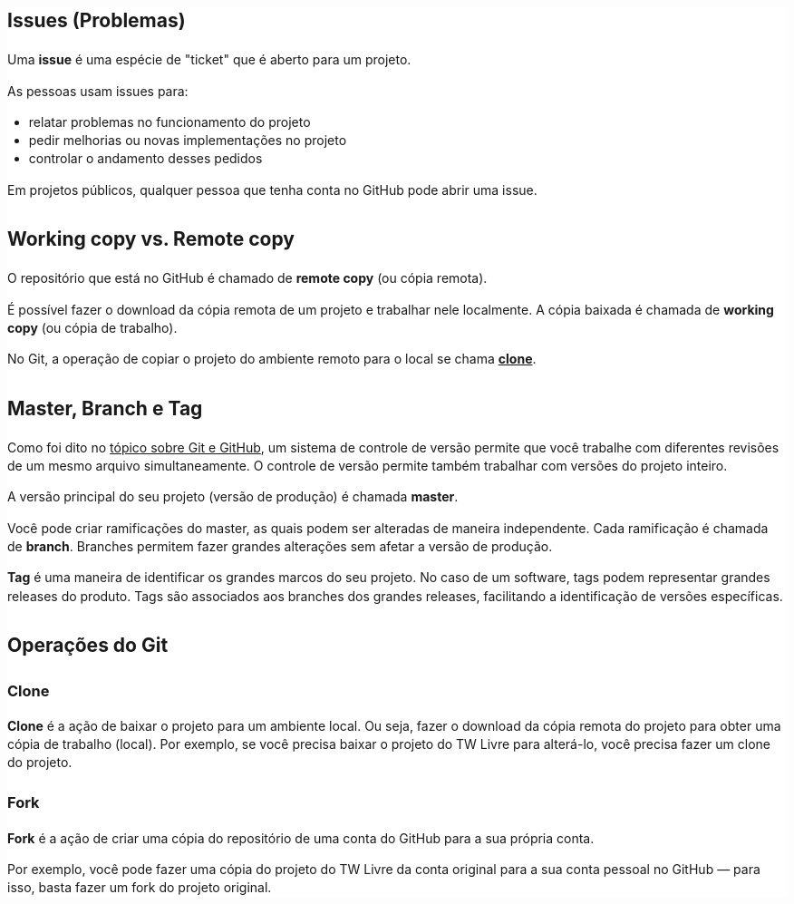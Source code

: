 ## <a name="issues-problemas"></a>Issues (Problemas)

Uma **issue** é uma espécie de "ticket" que é aberto para um projeto.

As pessoas usam issues para:

* relatar problemas no funcionamento do projeto
* pedir melhorias ou novas implementações no projeto
* controlar o andamento desses pedidos

Em projetos públicos, qualquer pessoa que tenha conta no GitHub pode abrir uma issue.

## <a name="working-copy-vs-remote-copy"></a>Working copy vs. Remote copy

O repositório que está no GitHub é chamado de **remote copy** (ou cópia remota).

É possível fazer o download da cópia remota de um projeto e trabalhar nele localmente. A cópia baixada é chamada de **working copy** (ou cópia de trabalho).

No Git, a operação de copiar o projeto do ambiente remoto para o local se chama [**clone**](#clone).

## <a name="master-branch-e-tag"></a>Master, Branch e Tag

Como foi dito no [tópico sobre Git e GitHub](/tutoriais/github/git-github/), um sistema de controle de versão permite que você trabalhe com diferentes revisões de um mesmo arquivo simultaneamente. O controle de versão permite também trabalhar com versões do projeto inteiro.

A versão principal do seu projeto (versão de produção) é chamada **master**.

Você pode criar ramificações do master, as quais podem ser alteradas de maneira independente. Cada ramificação é chamada de **branch**. Branches permitem fazer grandes alterações sem afetar a versão de produção.

**Tag** é uma maneira de identificar os grandes marcos do seu projeto. No caso de um software, tags podem representar grandes releases do produto. Tags são associados aos branches dos grandes releases, facilitando a identificação de versões específicas.

## <a name="operações-do-git"></a>Operações do Git

### <a name="clone"></a>Clone

**Clone** é a ação de baixar o projeto para um ambiente local. Ou seja, fazer o download da cópia remota do projeto para obter uma cópia de trabalho (local). Por exemplo, se você precisa baixar o projeto do TW Livre para alterá-lo, você precisa fazer um clone do projeto.

### <a name="fork"></a>Fork

**Fork** é a ação de criar uma cópia do repositório de uma conta do GitHub para a sua própria conta.

Por exemplo, você pode fazer uma cópia do projeto do TW Livre da conta original para a sua conta pessoal no GitHub — para isso, basta fazer um fork do projeto original.
